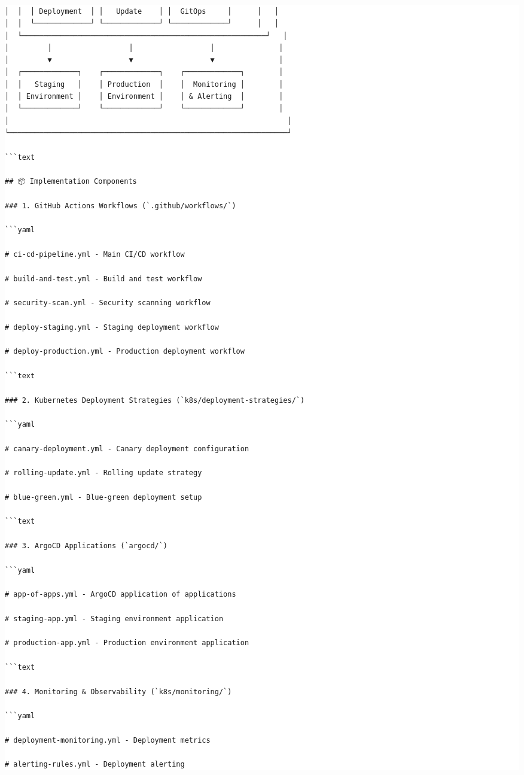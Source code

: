 ```text
│  │  │ Deployment  │ │   Update    │ │  GitOps     │      │   │
│  │  └─────────────┘ └─────────────┘ └─────────────┘      │   │
│  └─────────────────────────────────────────────────────────┘   │
│         │                  │                  │               │
│         ▼                  ▼                  ▼               │
│  ┌─────────────┐    ┌─────────────┐    ┌─────────────┐        │
│  │   Staging   │    │ Production  │    │  Monitoring │        │
│  │ Environment │    │ Environment │    │ & Alerting  │        │
│  └─────────────┘    └─────────────┘    └─────────────┘        │
│                                                                 │
└─────────────────────────────────────────────────────────────────┘

```text

## 📦 Implementation Components

### 1. GitHub Actions Workflows (`.github/workflows/`)

```yaml

# ci-cd-pipeline.yml - Main CI/CD workflow

# build-and-test.yml - Build and test workflow

# security-scan.yml - Security scanning workflow

# deploy-staging.yml - Staging deployment workflow

# deploy-production.yml - Production deployment workflow

```text

### 2. Kubernetes Deployment Strategies (`k8s/deployment-strategies/`)

```yaml

# canary-deployment.yml - Canary deployment configuration

# rolling-update.yml - Rolling update strategy

# blue-green.yml - Blue-green deployment setup

```text

### 3. ArgoCD Applications (`argocd/`)

```yaml

# app-of-apps.yml - ArgoCD application of applications

# staging-app.yml - Staging environment application

# production-app.yml - Production environment application

```text

### 4. Monitoring & Observability (`k8s/monitoring/`)

```yaml

# deployment-monitoring.yml - Deployment metrics

# alerting-rules.yml - Deployment alerting

```